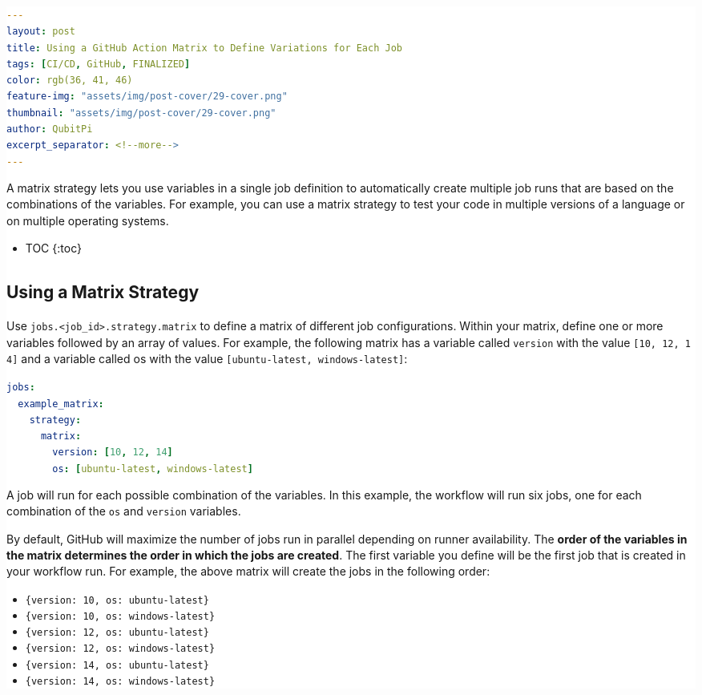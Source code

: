 ```yaml
---
layout: post
title: Using a GitHub Action Matrix to Define Variations for Each Job
tags: [CI/CD, GitHub, FINALIZED]
color: rgb(36, 41, 46)
feature-img: "assets/img/post-cover/29-cover.png"
thumbnail: "assets/img/post-cover/29-cover.png"
author: QubitPi
excerpt_separator: <!--more-->
---
```


A matrix strategy lets you use variables in a single job definition to automatically create multiple job runs that are 
based on the combinations of the variables. For example, you can use a matrix strategy to test your code in multiple 
versions of a language or on multiple operating systems.



* TOC
{:toc}


Using a Matrix Strategy
-----------------------

Use `jobs.<job_id>.strategy.matrix` to define a matrix of different job configurations. Within your matrix, define one
or more variables followed by an array of values. For example, the following matrix has a variable called `version` with 
the value `[10, 12, 14]` and a variable called os with the value `[ubuntu-latest, windows-latest]`:

```yaml
jobs:
  example_matrix:
    strategy:
      matrix:
        version: [10, 12, 14]
        os: [ubuntu-latest, windows-latest]
```

A job will run for each possible combination of the variables. In this example, the workflow will run six jobs, one for 
each combination of the `os` and `version` variables.

By default, GitHub will maximize the number of jobs run in parallel depending on runner availability. The **order of the 
variables in the matrix determines the order in which the jobs are created**. The first variable you define will be the 
first job that is created in your workflow run. For example, the above matrix will create the jobs in the following
order:

* `{version: 10, os: ubuntu-latest}`
* `{version: 10, os: windows-latest}`
* `{version: 12, os: ubuntu-latest}`
* `{version: 12, os: windows-latest}`
* `{version: 14, os: ubuntu-latest}`
* `{version: 14, os: windows-latest}`


[Contexts]: https://docs.github.com/en/actions/learn-github-actions/contexts
[Events that trigger workflows]: https://docs.github.com/en/actions/using-workflows/events-that-trigger-workflows#repository_dispatch